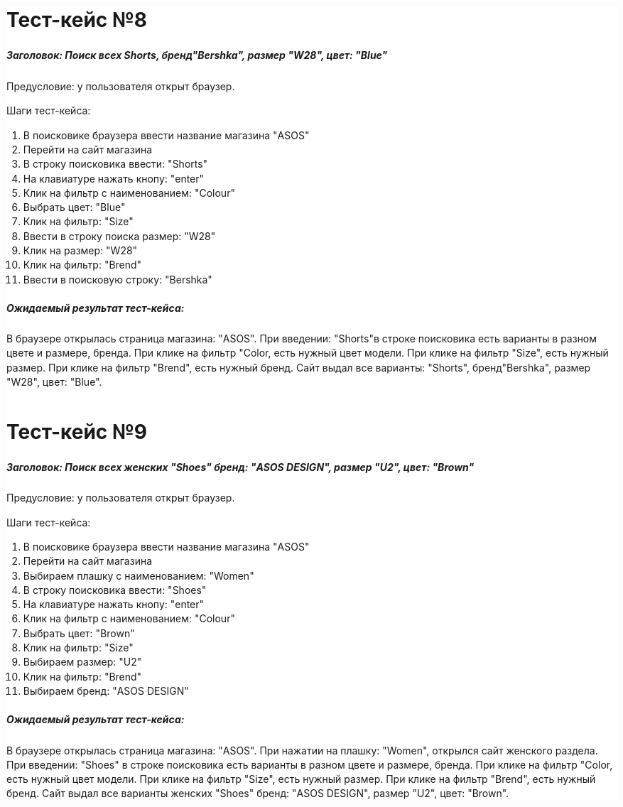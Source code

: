 # Тест-кейс №8

##### *Заголовок: Поиск всех Shorts, бренд"Bershka", размер "W28", цвет: "Blue"*

Предусловие: у пользователя открыт браузер.

Шаги тест-кейса:

1. В поисковике браузера ввести название магазина "ASOS"
2. Перейти на сайт магазина
3. В строку поисковика ввести: "Shorts"
4. На клавиатуре нажать кнопу: "enter"
5. Клик на фильтр с наименованием: "Colour"
6. Выбрать цвет: "Blue"
7. Клик на фильтр: "Size"
8. Ввести в строку поиска размер: "W28"
9. Клик на размер: "W28"
10. Клик на фильтр: "Brend"
11. Ввести в поисковую строку: "Bershka"

##### Ожидаемый результат тест-кейса:

В браузере открылась страница магазина: "ASOS". При введении: "Shorts"в строке поисковика есть варианты в разном цвете и размере, бренда. При клике на фильтр "Color, есть нужный цвет модели. При клике на фильтр "Size", есть нужный размер. При клике на фильтр "Brend", есть нужный бренд. Сайт выдал все варианты: "Shorts", бренд"Bershka", размер "W28", цвет: "Blue".

# Тест-кейс №9

##### *Заголовок: Поиск всех женских "Shoes" бренд: "ASOS DESIGN", размер "U2", цвет: "Brown"*

Предусловие: у пользователя открыт браузер.

Шаги тест-кейса:

1. В поисковике браузера ввести название магазина "ASOS"
2. Перейти на сайт магазина
3. Выбираем плашку с наименованием: "Women"
4. В строку поисковика ввести: "Shoes"
5. На клавиатуре нажать кнопу: "enter"
6. Клик на фильтр с наименованием: "Colour"
7. Выбрать цвет: "Brown"
8. Клик на фильтр: "Size"
9. Выбираем размер: "U2"
10. Клик на фильтр: "Brend"
11. Выбираем бренд: "ASOS DESIGN"

##### Ожидаемый результат тест-кейса:

В браузере открылась страница магазина: "ASOS".  При нажатии на плашку: "Women", открылся сайт женского раздела. При введении: "Shoes" в строке поисковика есть варианты в разном цвете и размере, бренда. При клике на фильтр "Color, есть нужный цвет модели. При клике на фильтр "Size", есть нужный размер. При клике на фильтр "Brend", есть нужный бренд.  Сайт выдал все варианты женских "Shoes" бренд: "ASOS DESIGN", размер "U2", цвет: "Brown".
